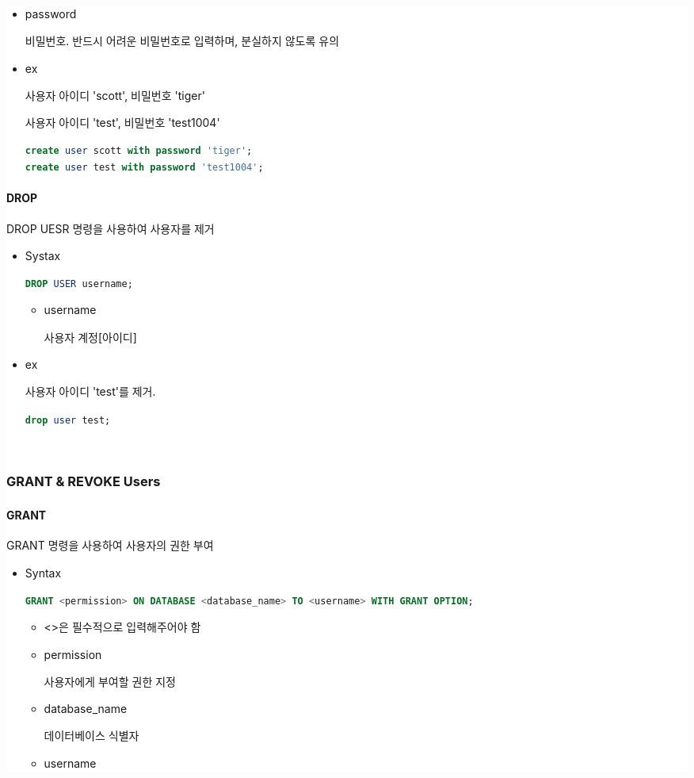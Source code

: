   * password

    비밀번호. 반드시 어려운 비밀번호로 입력하며, 분실하지 않도록 유의

* ex

  사용자 아이디 'scott', 비밀번호 'tiger'

  사용자 아이디 'test', 비밀번호 'test1004'

  ```sql
  create user scott with password 'tiger';
  create user test with password 'test1004';
  ```

#### DROP

DROP UESR 명령을 사용하여 사용자를 제거

* Systax

  ```sql
  DROP USER username;
  ```

  * username

    사용자 계정[아이디]

* ex

  사용자 아이디 'test'를 제거.

  ```sql
  drop user test;
  ```

<br>

### GRANT & REVOKE Users

#### GRANT

GRANT 명령을 사용하여 사용자의 권한 부여

* Syntax

  ```sql
  GRANT <permission> ON DATABASE <database_name> TO <username> WITH GRANT OPTION;
  ```

  * <>은 필수적으로 입력해주어야 함

  * permission

    사용자에게 부여할 권한 지정

  * database_name

    데이터베이스 식별자

  * username
